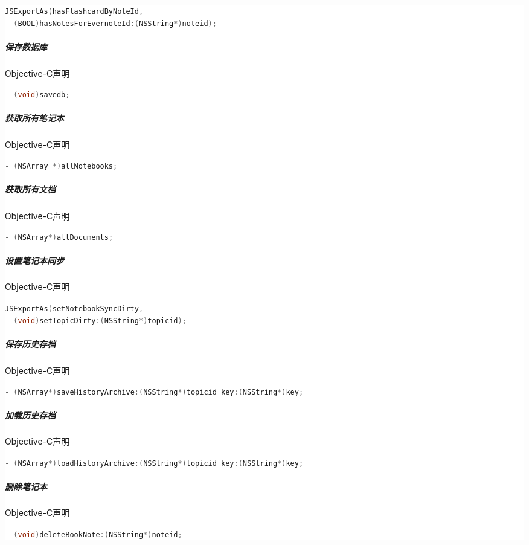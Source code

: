 ```objective-c
JSExportAs(hasFlashcardByNoteId,
- (BOOL)hasNotesForEvernoteId:(NSString*)noteid);
```

##### 保存数据库

Objective-C声明

```objective-c
- (void)savedb;
```

##### 获取所有笔记本

Objective-C声明

```objective-c
- (NSArray *)allNotebooks;
```

##### 获取所有文档

Objective-C声明

```objective-c
- (NSArray*)allDocuments;
```

##### 设置笔记本同步

Objective-C声明

```objective-c
JSExportAs(setNotebookSyncDirty,
- (void)setTopicDirty:(NSString*)topicid);
```

##### 保存历史存档

Objective-C声明

```objective-c
- (NSArray*)saveHistoryArchive:(NSString*)topicid key:(NSString*)key;
```

##### 加载历史存档

Objective-C声明

```objective-c
- (NSArray*)loadHistoryArchive:(NSString*)topicid key:(NSString*)key;
```

##### 删除笔记本

Objective-C声明

```objective-c
- (void)deleteBookNote:(NSString*)noteid;
```
